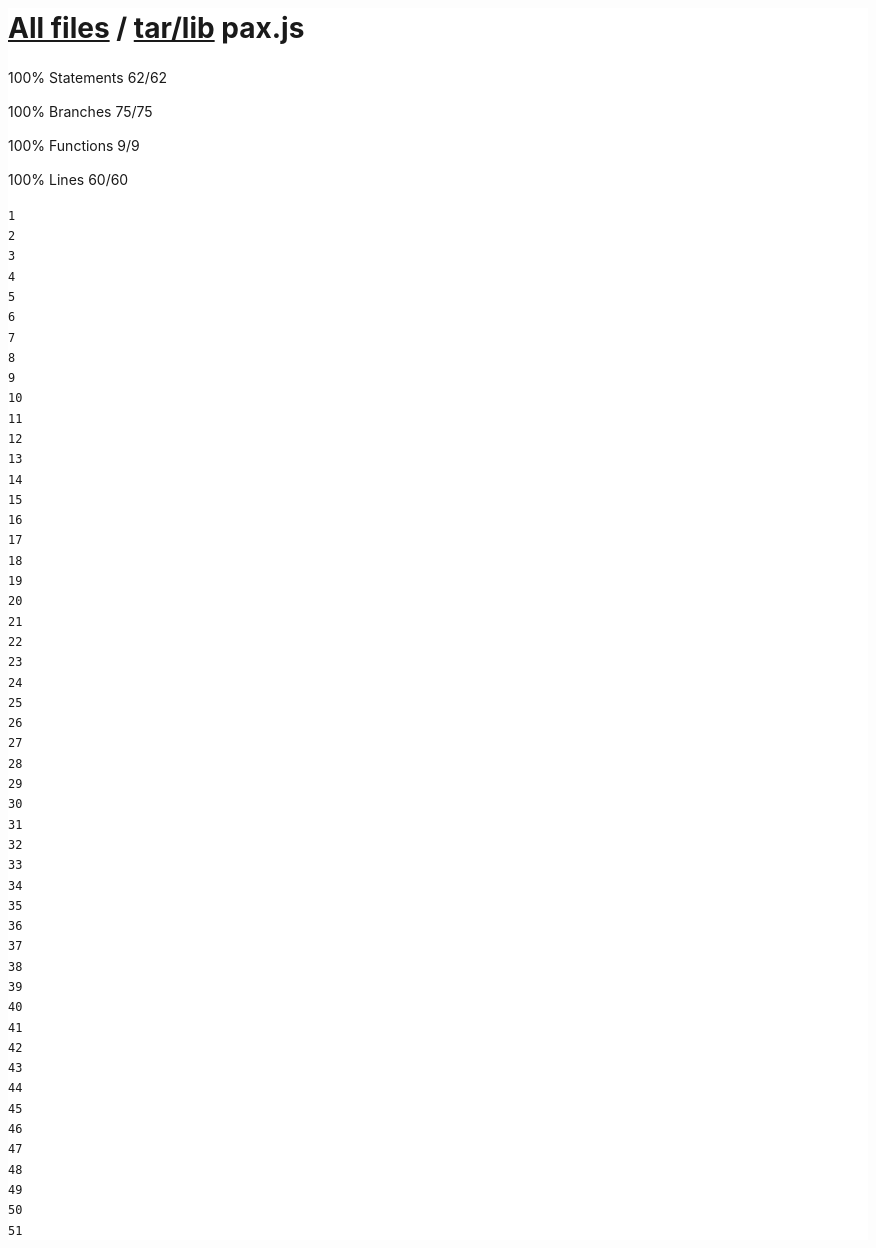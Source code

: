 [All files](../../index.html) / [tar/lib](index.html) pax.js
============================================================

<span class="strong">100% </span> <span class="quiet">Statements</span> <span class="fraction">62/62</span>

<span class="strong">100% </span> <span class="quiet">Branches</span> <span class="fraction">75/75</span>

<span class="strong">100% </span> <span class="quiet">Functions</span> <span class="fraction">9/9</span>

<span class="strong">100% </span> <span class="quiet">Lines</span> <span class="fraction">60/60</span>

    1
    2
    3
    4
    5
    6
    7
    8
    9
    10
    11
    12
    13
    14
    15
    16
    17
    18
    19
    20
    21
    22
    23
    24
    25
    26
    27
    28
    29
    30
    31
    32
    33
    34
    35
    36
    37
    38
    39
    40
    41
    42
    43
    44
    45
    46
    47
    48
    49
    50
    51
